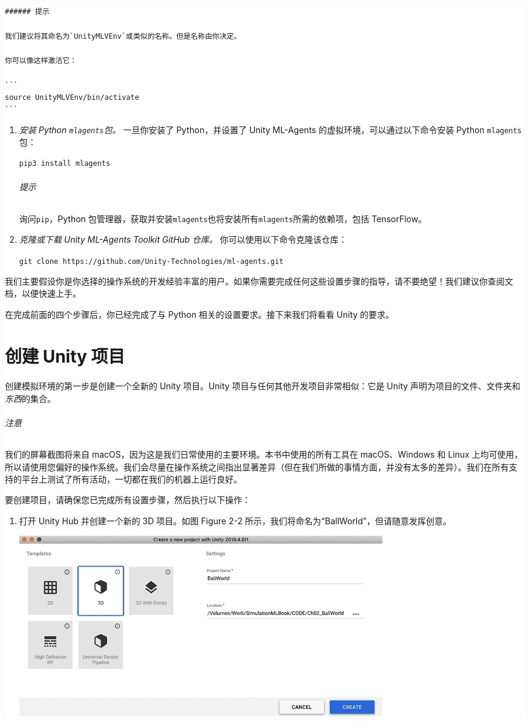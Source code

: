     ###### 提示

    我们建议将其命名为`UnityMLVEnv`或类似的名称。但是名称由你决定。

    你可以像这样激活它：

    ```
    source UnityMLVEnv/bin/activate
    ```

1.  *安装 Python `mlagents`包。* 一旦你安装了 Python，并设置了 Unity ML-Agents 的虚拟环境，可以通过以下命令安装 Python `mlagents`包：

    ```
    pip3 install mlagents
    ```

    ###### 提示

    询问`pip`，Python 包管理器，获取并安装`mlagents`也将安装所有`mlagents`所需的依赖项，包括 TensorFlow。

1.  *克隆或下载 Unity ML-Agents Toolkit GitHub 仓库。* 你可以使用以下命令克隆该仓库：

    ```
    git clone https://github.com/Unity-Technologies/ml-agents.git
    ```

我们主要假设你是你选择的操作系统的开发经验丰富的用户。如果你需要完成任何这些设置步骤的指导，请不要绝望！我们建议你查阅文档，以便快速上手。

在完成前面的四个步骤后，你已经完成了与 Python 相关的设置要求。接下来我们将看看 Unity 的要求。

# 创建 Unity 项目

创建模拟环境的第一步是创建一个全新的 Unity 项目。Unity 项目与任何其他开发项目非常相似：它是 Unity 声明为项目的文件、文件夹和*东西*的集合。

###### 注意

我们的屏幕截图将来自 macOS，因为这是我们日常使用的主要环境。本书中使用的所有工具在 macOS、Windows 和 Linux 上均可使用，所以请使用您偏好的操作系统。我们会尽量在操作系统之间指出显著差异（但在我们所做的事情方面，并没有太多的差异）。我们在所有支持的平台上测试了所有活动，一切都在我们的机器上运行良好。

要创建项目，请确保您已完成所有设置步骤，然后执行以下操作：

1.  打开 Unity Hub 并创建一个新的 3D 项目。如图 Figure 2-2 所示，我们将命名为“BallWorld”，但请随意发挥创意。

    ![psml 0202](img/psml_0202.png)
